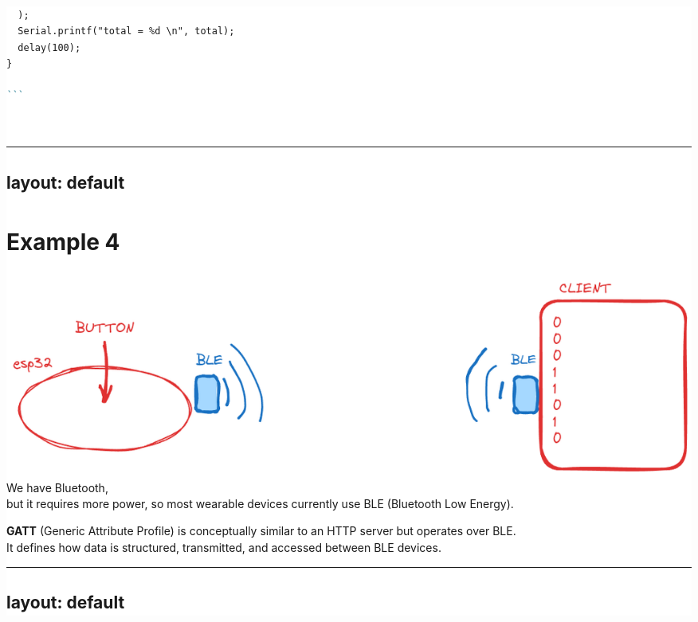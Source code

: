 ````md magic-move
  );
  Serial.printf("total = %d \n", total);
  delay(100);
}

```
  



````



---
layout: default
---

# Example 4
<img src='./img/presentation/project/app4.png' />

<v-click>
We have Bluetooth,
<br/> but it requires more power, so most wearable devices currently use BLE (Bluetooth Low Energy).

</v-click>

<v-click>

**GATT** (Generic Attribute Profile) is conceptually similar to an HTTP server but operates over BLE.<br/> 
It defines how data is structured, transmitted, and accessed between BLE devices.

</v-click>


---
layout: default
---

